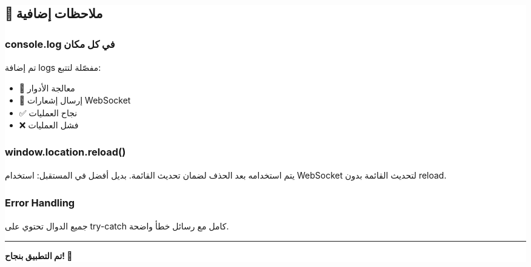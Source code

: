 
## 📝 ملاحظات إضافية

### console.log في كل مكان
تم إضافة logs مفصّلة لتتبع:
- 🔄 معالجة الأدوار
- 📡 إرسال إشعارات WebSocket
- ✅ نجاح العمليات
- ❌ فشل العمليات

### window.location.reload()
يتم استخدامه بعد الحذف لضمان تحديث القائمة.
بديل أفضل في المستقبل: استخدام WebSocket لتحديث القائمة بدون reload.

### Error Handling
جميع الدوال تحتوي على try-catch كامل مع رسائل خطأ واضحة.

---

**تم التطبيق بنجاح! 🎊**

